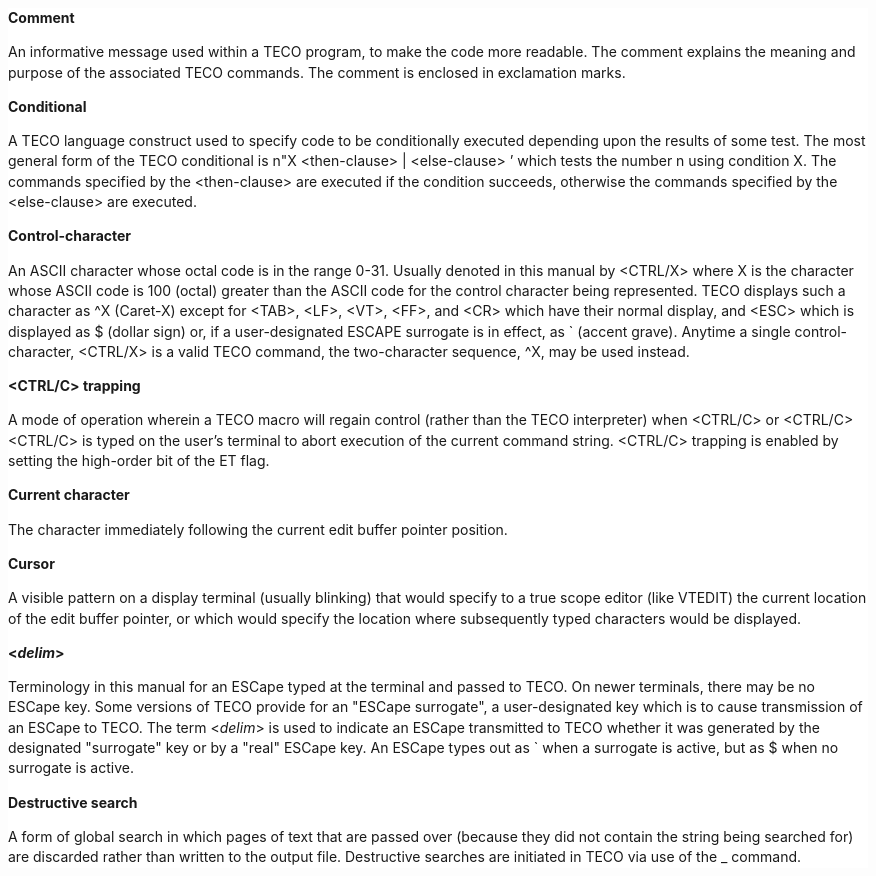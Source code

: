 **Comment**

An informative message used within a TECO program, to make the code more
readable. The comment explains the meaning and purpose of the associated
TECO commands. The comment is enclosed in exclamation marks.

**Conditional**

A TECO language construct used to specify code to be conditionally executed
depending upon the results of some test. The most general form of the TECO
conditional is n"X &lt;then-clause> | &lt;else-clause> ’ which tests the number n
using condition X. The commands specified by the
&lt;then-clause> are executed if the condition succeeds, otherwise the commands
specified by the &lt;else-clause> are executed.

**Control-character**

An ASCII character whose octal code is in the range 0-31. Usually denoted in
this manual by &lt;CTRL/X> where X is the character whose ASCII code is 100
(octal) greater than the ASCII code for the control character being represented.
TECO displays such a character as ^X (Caret-X) except for &lt;TAB>, &lt;LF>, &lt;VT>,
&lt;FF>, and &lt;CR> which have their normal display, and &lt;ESC> which is displayed
as $ (dollar sign) or, if a user-designated ESCAPE surrogate is in effect, as `
(accent grave). Anytime a single control-character, &lt;CTRL/X> is a valid TECO
command, the two-character sequence, ^X, may be used instead.

**&lt;CTRL/C> trapping**

A mode of operation wherein a TECO macro will regain control (rather than
the TECO interpreter) when &lt;CTRL/C> or &lt;CTRL/C>&lt;CTRL/C> is typed on
the user’s terminal to abort execution of the current command string.
&lt;CTRL/C> trapping is enabled by setting the high-order bit of the ET flag.

**Current character**

The character immediately following the current edit buffer pointer position.

**Cursor**

A visible pattern on a display terminal (usually blinking) that would specify
to a true scope editor (like VTEDIT) the current location of the edit buffer
pointer, or which would specify the location where subsequently typed
characters would be displayed.

**&lt;*delim*>**

Terminology in this manual for an ESCape typed at the terminal and passed
to TECO. On newer terminals, there may be no ESCape key. Some versions of
TECO provide for an "ESCape surrogate", a user-designated key which is to cause
transmission of an ESCape to TECO. The term &lt;*delim*> is used to indicate
an ESCape transmitted to TECO whether it was generated by the designated
"surrogate" key or by a "real" ESCape key. An ESCape types out as ` when a
surrogate is active, but as $ when no surrogate is active.

**Destructive search**

A form of global search in which pages of text that are passed over (because they
did not contain the string being searched for) are discarded rather than written
to the output file. Destructive searches are initiated in TECO via use of the
_ command.

